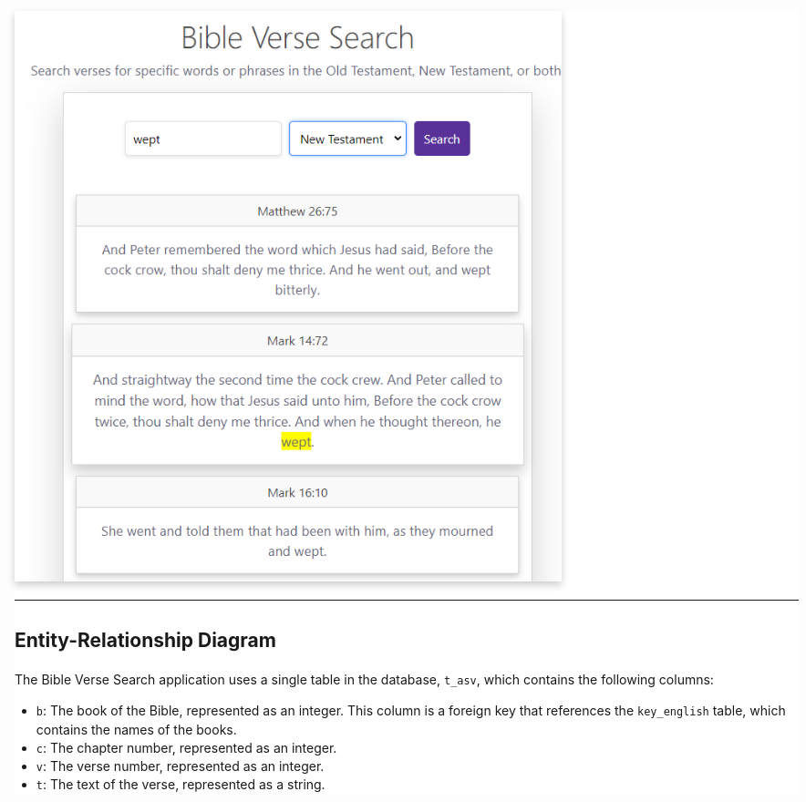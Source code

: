<img src="./images/Screenshot%202023-08-08%20142035.png" width="600" style="box-shadow: 0 4px 8px 0 rgba(0,0,0,0.2);">

</div>

---


## Entity-Relationship Diagram

The Bible Verse Search application uses a single table in the database, `t_asv`, which contains the following columns:

- `b`: The book of the Bible, represented as an integer. This column is a foreign key that references the `key_english` table, which contains the names of the books.
- `c`: The chapter number, represented as an integer.
- `v`: The verse number, represented as an integer.
- `t`: The text of the verse, represented as a string.
